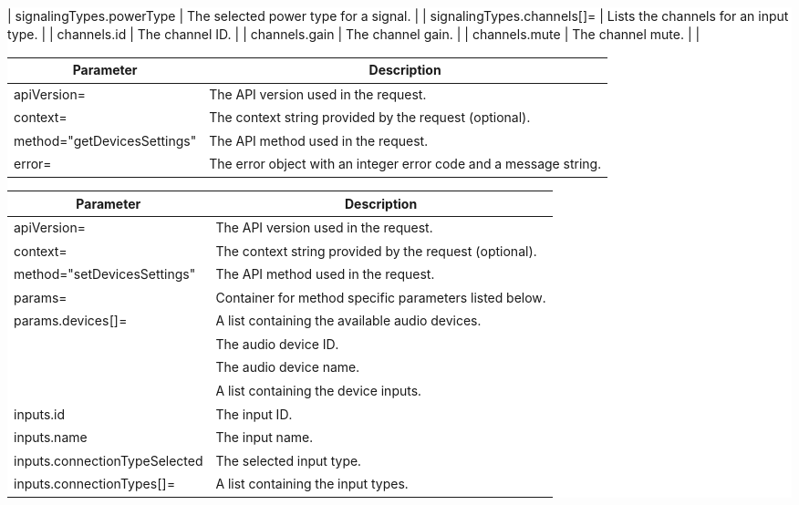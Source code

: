 | signalingTypes.powerType | The selected power type for a signal. |
| signalingTypes.channels[]=<list of channels> | Lists the channels for an input type. |
| channels.id | The channel ID. |
| channels.gain | The channel gain. |
| channels.mute | The channel mute. |
| <audio device>.outputs[]=<list of outputs> | Lists the outputs on a device. |
| outputs.id | The output ID. |
| outputs.name | The output name. |
| outputs.connectionTypeSelected | The selected output type. |
| outputs.connectionTypes[]=<list of output connection types> | Lists the output types. |
| connectionTypes.id | The output type ID. |
| connectionTypes.signalingTypeSelected | The selected signal. |
| connectionTypes.signalingTypes[]=<list of signal configurations> | Lists the signal configuration settings. |
| signalingTypes.id | The signal ID. Please not that this is not changeable. |
| signalingTypes.channels[]=<list of channels> | Lists the channels for an output type. |
| channels.id | The channel ID. |
| channels.gain | The channel gain. |
| channels.mute | The channel mute. |

| Parameter | Description |
| --- | --- |
| apiVersion=<string> | The API version used in the request. |
| context=<string> | The context string provided by the request (optional). |
| method="getDevicesSettings" | The API method used in the request. |
| error=<object> | The error object with an integer error code and a message string. |

| Parameter | Description |
| --- | --- |
| apiVersion=<string> | The API version used in the request. |
| context=<string> | The context string provided by the request (optional). |
| method="setDevicesSettings" | The API method used in the request. |
| params=<object> | Container for method specific parameters listed below. |
| params.devices[]=<list of audio devices> | A list containing the available audio devices. |
| <audio device>.id | The audio device ID. |
| <audio device>.name | The audio device name. |
| <audio device>.inputs[]=<list of inputs> | A list containing the device inputs. |
| inputs.id | The input ID. |
| inputs.name | The input name. |
| inputs.connectionTypeSelected | The selected input type. |
| inputs.connectionTypes[]=<list of input connection types> | A list containing the input types. |